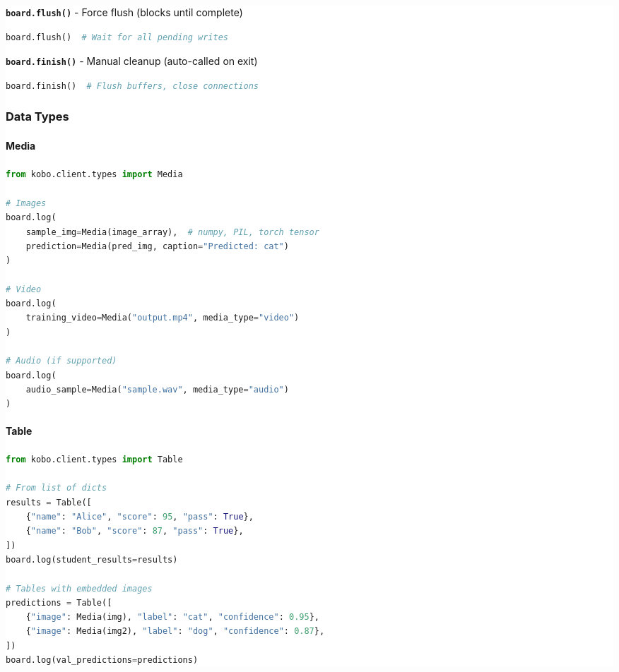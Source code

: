 **`board.flush()`** - Force flush (blocks until complete)

```python
board.flush()  # Wait for all pending writes
```

**`board.finish()`** - Manual cleanup (auto-called on exit)

```python
board.finish()  # Flush buffers, close connections
```

### Data Types

#### Media

```python
from kobo.client.types import Media

# Images
board.log(
    sample_img=Media(image_array),  # numpy, PIL, torch tensor
    prediction=Media(pred_img, caption="Predicted: cat")
)

# Video
board.log(
    training_video=Media("output.mp4", media_type="video")
)

# Audio (if supported)
board.log(
    audio_sample=Media("sample.wav", media_type="audio")
)
```

#### Table

```python
from kobo.client.types import Table

# From list of dicts
results = Table([
    {"name": "Alice", "score": 95, "pass": True},
    {"name": "Bob", "score": 87, "pass": True},
])
board.log(student_results=results)

# Tables with embedded images
predictions = Table([
    {"image": Media(img), "label": "cat", "confidence": 0.95},
    {"image": Media(img2), "label": "dog", "confidence": 0.87},
])
board.log(val_predictions=predictions)
```
